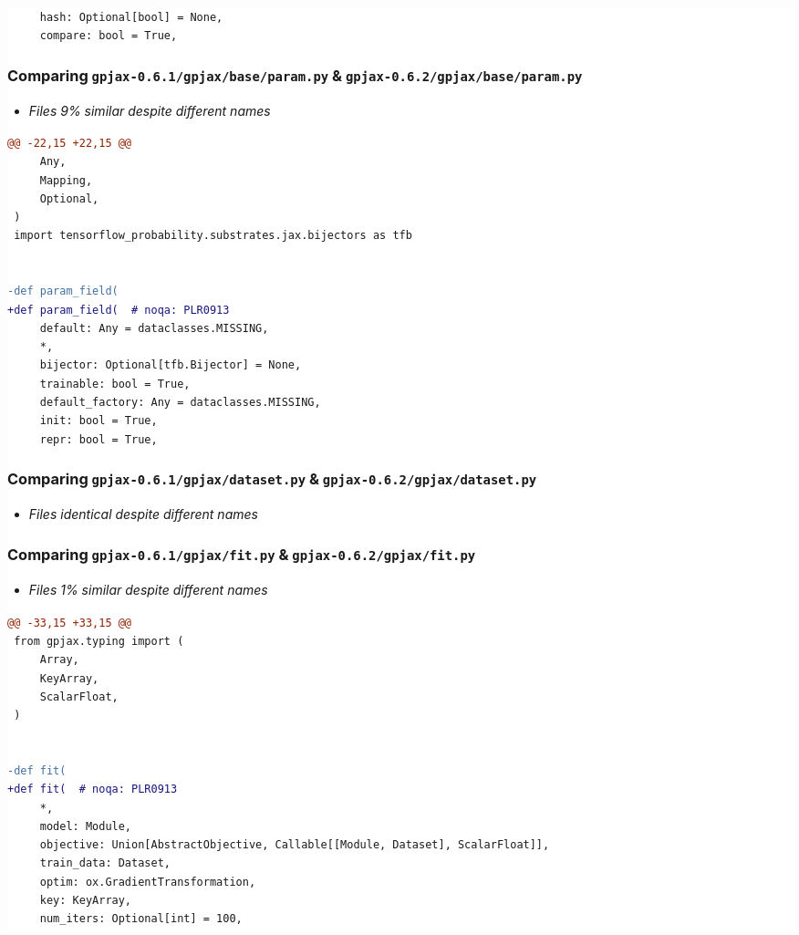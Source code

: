 ```diff
     hash: Optional[bool] = None,
     compare: bool = True,
```

### Comparing `gpjax-0.6.1/gpjax/base/param.py` & `gpjax-0.6.2/gpjax/base/param.py`

 * *Files 9% similar despite different names*

```diff
@@ -22,15 +22,15 @@
     Any,
     Mapping,
     Optional,
 )
 import tensorflow_probability.substrates.jax.bijectors as tfb
 
 
-def param_field(
+def param_field(  # noqa: PLR0913
     default: Any = dataclasses.MISSING,
     *,
     bijector: Optional[tfb.Bijector] = None,
     trainable: bool = True,
     default_factory: Any = dataclasses.MISSING,
     init: bool = True,
     repr: bool = True,
```

### Comparing `gpjax-0.6.1/gpjax/dataset.py` & `gpjax-0.6.2/gpjax/dataset.py`

 * *Files identical despite different names*

### Comparing `gpjax-0.6.1/gpjax/fit.py` & `gpjax-0.6.2/gpjax/fit.py`

 * *Files 1% similar despite different names*

```diff
@@ -33,15 +33,15 @@
 from gpjax.typing import (
     Array,
     KeyArray,
     ScalarFloat,
 )
 
 
-def fit(
+def fit(  # noqa: PLR0913
     *,
     model: Module,
     objective: Union[AbstractObjective, Callable[[Module, Dataset], ScalarFloat]],
     train_data: Dataset,
     optim: ox.GradientTransformation,
     key: KeyArray,
     num_iters: Optional[int] = 100,
```

